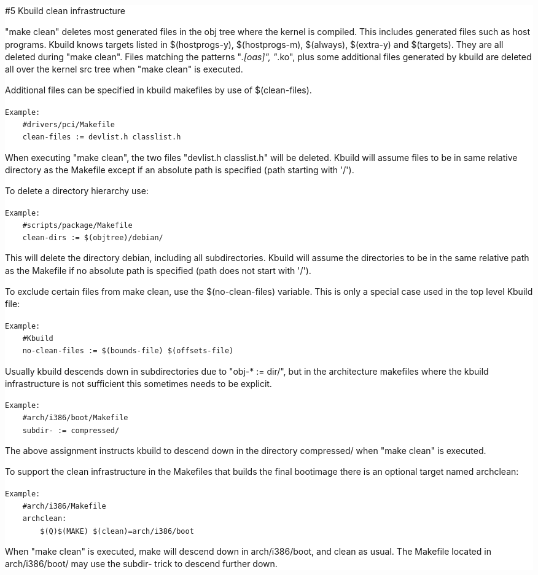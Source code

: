 #5 Kbuild clean infrastructure

"make clean" deletes most generated files in the obj tree where the kernel
is compiled. This includes generated files such as host programs.
Kbuild knows targets listed in $(hostprogs-y), $(hostprogs-m), $(always),
$(extra-y) and $(targets). They are all deleted during "make clean".
Files matching the patterns "*.[oas]", "*.ko", plus some additional files
generated by kbuild are deleted all over the kernel src tree when
"make clean" is executed.

Additional files can be specified in kbuild makefiles by use of $(clean-files).

    Example:
        #drivers/pci/Makefile
        clean-files := devlist.h classlist.h

When executing "make clean", the two files "devlist.h classlist.h" will
be deleted. Kbuild will assume files to be in same relative directory as the
Makefile except if an absolute path is specified (path starting with '/').

To delete a directory hierarchy use:

    Example:
        #scripts/package/Makefile
        clean-dirs := $(objtree)/debian/

This will delete the directory debian, including all subdirectories.
Kbuild will assume the directories to be in the same relative path as the
Makefile if no absolute path is specified (path does not start with '/').

To exclude certain files from make clean, use the $(no-clean-files) variable.
This is only a special case used in the top level Kbuild file:

    Example:
        #Kbuild
        no-clean-files := $(bounds-file) $(offsets-file)

Usually kbuild descends down in subdirectories due to "obj-* := dir/",
but in the architecture makefiles where the kbuild infrastructure
is not sufficient this sometimes needs to be explicit.

    Example:
        #arch/i386/boot/Makefile
        subdir- := compressed/

The above assignment instructs kbuild to descend down in the
directory compressed/ when "make clean" is executed.

To support the clean infrastructure in the Makefiles that builds the
final bootimage there is an optional target named archclean:

    Example:
        #arch/i386/Makefile
        archclean:
            $(Q)$(MAKE) $(clean)=arch/i386/boot

When "make clean" is executed, make will descend down in arch/i386/boot,
and clean as usual. The Makefile located in arch/i386/boot/ may use
the subdir- trick to descend further down.
